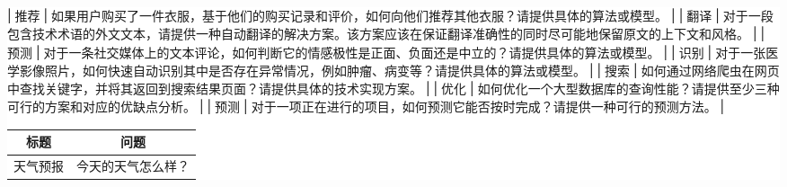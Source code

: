 | 推荐   | 如果用户购买了一件衣服，基于他们的购买记录和评价，如何向他们推荐其他衣服？请提供具体的算法或模型。                                                                                                                                                                                                                                                                                                                                                                                                                                                                                                                                                                                                                                                                                                                                                                                                                                                    |
| 翻译   | 对于一段包含技术术语的外文文本，请提供一种自动翻译的解决方案。该方案应该在保证翻译准确性的同时尽可能地保留原文的上下文和风格。                                                                                                                                                                                                                                                                                                                                                                                                                                                                                                                                                                                                                                                                                                                                                                               |
| 预测   | 对于一条社交媒体上的文本评论，如何判断它的情感极性是正面、负面还是中立的？请提供具体的算法或模型。                                                                                                                                                                                                                                                                                                                                                                                                                                                                                                                                                                                                                                                                                                                                                                                      |
| 识别   | 对于一张医学影像照片，如何快速自动识别其中是否存在异常情况，例如肿瘤、病变等？请提供具体的算法或模型。                                                                                                                                                                                                                                                                                                                                                                                                                                                                                                                                                                                                                                                                                                                                                                                  |
| 搜索   | 如何通过网络爬虫在网页中查找关键字，并将其返回到搜索结果页面？请提供具体的技术实现方案。                                                                                                                                                                                                                                                                                                                                                                                                                                                                                                                                                                                                                                                                                                                                                                                               |
| 优化   | 如何优化一个大型数据库的查询性能？请提供至少三种可行的方案和对应的优缺点分析。                                                                                                                                                                                                                                                                                                                                                                                                                                                                                                                                                                                                                                                                                                                                                                                                                                                                      |
| 预测   | 对于一项正在进行的项目，如何预测它能否按时完成？请提供一种可行的预测方法。                                                                                                                                                                                                                                                                                                                                                                                                                                                                                                                                                                                                                                                                                                                                                                                                                                                                             |

|标题|问题|
|---|---|
|天气预报|今天的天气怎么样？|